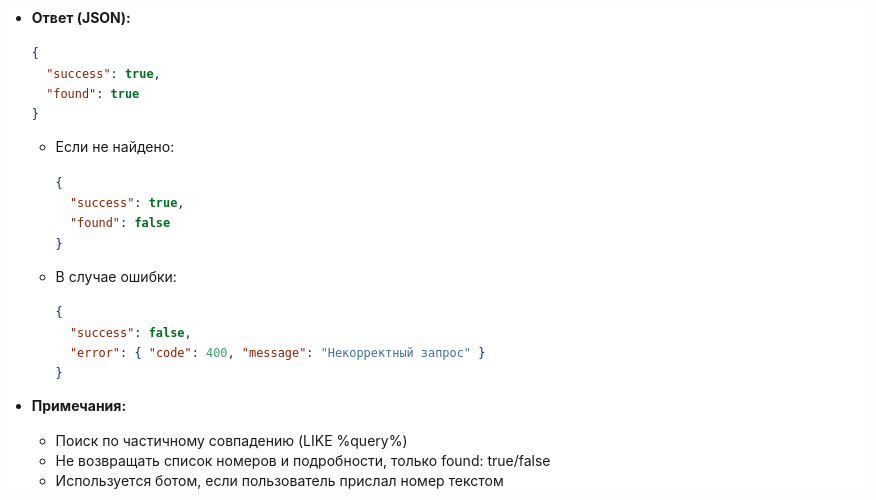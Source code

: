 - **Ответ (JSON):**
  ```json
  {
    "success": true,
    "found": true
  }
  ```
  - Если не найдено:
    ```json
    {
      "success": true,
      "found": false
    }
    ```
  - В случае ошибки:
    ```json
    {
      "success": false,
      "error": { "code": 400, "message": "Некорректный запрос" }
    }
    ```

- **Примечания:**
  - Поиск по частичному совпадению (LIKE %query%)
  - Не возвращать список номеров и подробности, только found: true/false
  - Используется ботом, если пользователь прислал номер текстом 